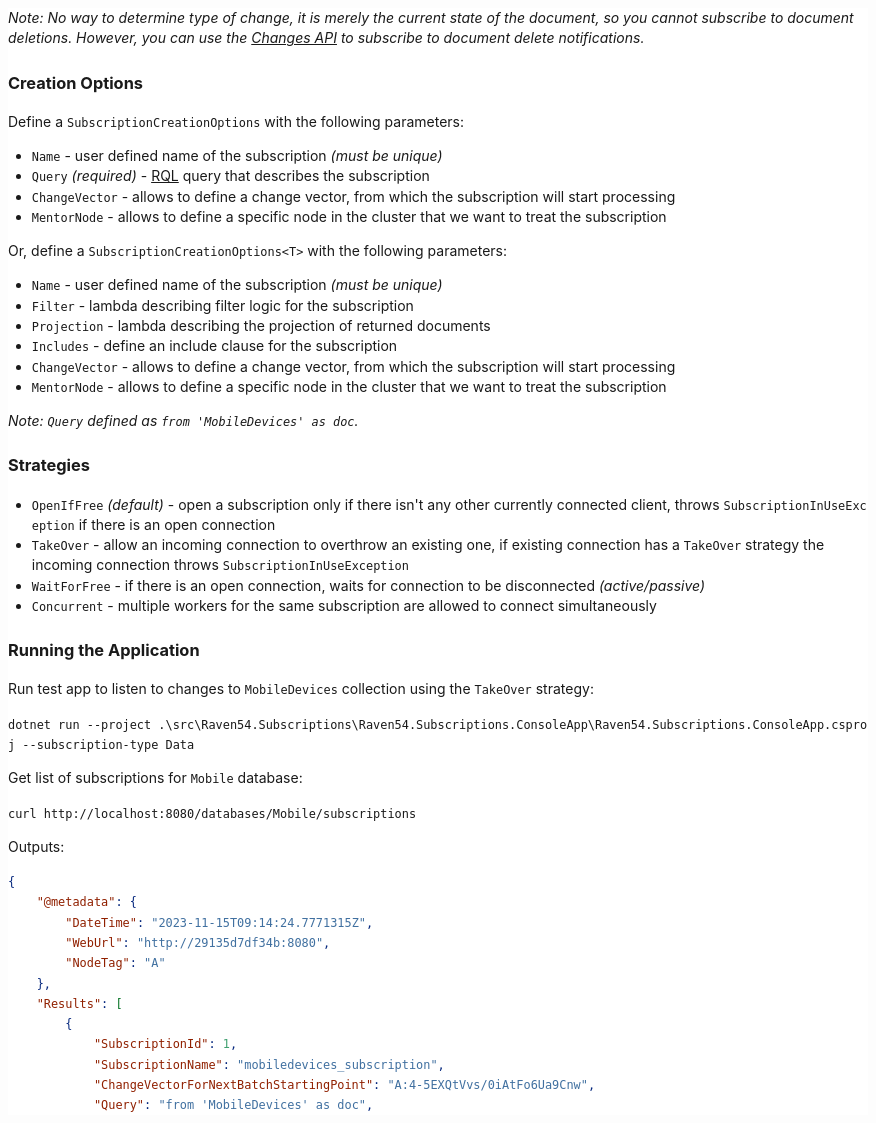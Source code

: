 _Note: No way to determine type of change, it is merely the current state of the document, so you cannot subscribe to document deletions. However, you can use the [Changes API](#changes-api) to subscribe to document delete notifications._

### Creation Options

Define a `SubscriptionCreationOptions` with the following parameters:

* `Name` - user defined name of the subscription _(must be unique)_
* `Query` _(required)_ - [RQL](https://ravendb.net/docs/article-page/5.4/csharp/client-api/session/querying/what-is-rql) query that describes the subscription
* `ChangeVector` - 	allows to define a change vector, from which the subscription will start processing
* `MentorNode` - allows to define a specific node in the cluster that we want to treat the subscription

Or, define a `SubscriptionCreationOptions<T>` with the following parameters:

* `Name` - user defined name of the subscription _(must be unique)_
* `Filter` - lambda describing filter logic for the subscription
* `Projection` - lambda describing the projection of returned documents
* `Includes` -  define an include clause for the subscription
* `ChangeVector` - 	allows to define a change vector, from which the subscription will start processing
* `MentorNode` - allows to define a specific node in the cluster that we want to treat the subscription

_Note: `Query` defined as `from 'MobileDevices' as doc`._

### Strategies

* `OpenIfFree` _(default)_ - open a subscription only if there isn't any other currently connected client, throws `SubscriptionInUseException` if there is an open connection
* `TakeOver` - allow an incoming connection to overthrow an existing one, if existing connection has a `TakeOver` strategy the incoming connection throws `SubscriptionInUseException`
* `WaitForFree` - if there is an open connection, waits for connection to be disconnected _(active/passive)_
* `Concurrent` - multiple workers for the same subscription are allowed to connect simultaneously

### Running the Application

Run test app to listen to changes to `MobileDevices` collection using the `TakeOver` strategy:

```shell
dotnet run --project .\src\Raven54.Subscriptions\Raven54.Subscriptions.ConsoleApp\Raven54.Subscriptions.ConsoleApp.csproj --subscription-type Data
```

Get list of subscriptions for `Mobile` database:

```shell
curl http://localhost:8080/databases/Mobile/subscriptions
```

Outputs:

```json
{
    "@metadata": {
        "DateTime": "2023-11-15T09:14:24.7771315Z",
        "WebUrl": "http://29135d7df34b:8080",
        "NodeTag": "A"
    },
    "Results": [
        {
            "SubscriptionId": 1,
            "SubscriptionName": "mobiledevices_subscription",
            "ChangeVectorForNextBatchStartingPoint": "A:4-5EXQtVvs/0iAtFo6Ua9Cnw",
            "Query": "from 'MobileDevices' as doc",
```
